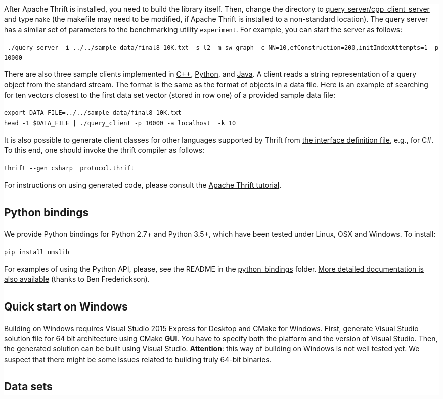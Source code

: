 After Apache Thrift is installed, you need to build the library itself. Then, change the directory
to [query_server/cpp_client_server](query_server/cpp_client_server) and type ``make`` (the makefile may need to be modified,
if Apache Thrift is installed to a non-standard location).
The query server has a similar set of parameters to the benchmarking utility ``experiment``.  For example,
you can start the server as follows:
```
 ./query_server -i ../../sample_data/final8_10K.txt -s l2 -m sw-graph -c NN=10,efConstruction=200,initIndexAttempts=1 -p 10000
```
There are also three sample clients implemented in [C++](query_server/cpp_client_server), [Python](query_server/python_client/),
and [Java](query_server/java_client/). 
A client reads a string representation of a query object from the standard stream.
The format is the same as the format of objects in a data file. 
Here is an example of searching for ten vectors closest to the first data set vector (stored in row one) of a provided sample data file:
```
export DATA_FILE=../../sample_data/final8_10K.txt
head -1 $DATA_FILE | ./query_client -p 10000 -a localhost  -k 10
```
It is also possible to generate client classes for other languages supported by Thrift from [the interface definition file](query_server/protocol.thrift), e.g., for C#. To this end, one should invoke the thrift compiler as follows:
```
thrift --gen csharp  protocol.thrift
```
For instructions on using generated code, please consult the [Apache Thrift tutorial](https://thrift.apache.org/tutorial/).

Python bindings
-----------------------

We provide Python bindings for Python 2.7+ and Python 3.5+, which have been tested under Linux, OSX and Windows. To install:

```
pip install nmslib
```

For examples of using the Python API, please, see the README in the [python_bindings](python_bindings) folder. [More detailed documentation is also available](https://searchivarius.github.io/nmslib/) (thanks to Ben Frederickson).

Quick start on Windows
-----------------------
Building on Windows requires [Visual Studio 2015 Express for Desktop](https://www.visualstudio.com/en-us/downloads/download-visual-studio-vs.aspx) and [CMake for Windows](https://cmake.org/download/). First, generate Visual Studio solution file for 64 bit architecture using CMake **GUI**. You have to specify both the platform and the version of Visual Studio. Then, the generated solution can be built using Visual Studio. **Attention**: this way of building on Windows is not well tested yet. We suspect that there might be some issues related to building truly 64-bit binaries.

Data sets
-----------------------
